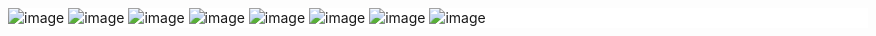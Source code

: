 <img width="1366" height="768" alt="image" src="https://github.com/user-attachments/assets/9dbd2ab8-f629-4c26-a428-731c3e536f8a" />
<img width="1239" height="600" alt="image" src="https://github.com/user-attachments/assets/b0ca564f-e2c3-4490-a45b-d4fca3c5e8dc" />
<img width="1150" height="562" alt="image" src="https://github.com/user-attachments/assets/4f5e2e13-a8c9-4ca0-b5b3-38fa49c7b69d" />
<img width="1238" height="559" alt="image" src="https://github.com/user-attachments/assets/886874cf-b2b6-4680-a18b-590fb7cbeda3" />
<img width="1233" height="328" alt="image" src="https://github.com/user-attachments/assets/c9c7bb21-30c3-49d4-9d70-e4be381e7da5" />
<img width="1209" height="420" alt="image" src="https://github.com/user-attachments/assets/cdc0a35a-5ef5-4b2c-9141-a1bd49413787" />
<img width="1366" height="768" alt="image" src="https://github.com/user-attachments/assets/b81e65f9-3e56-41fc-80b5-ee1f8815ea33" />
<img width="1366" height="645" alt="image" src="https://github.com/user-attachments/assets/c5f334a3-2e35-4181-b303-82522bf514a0" />
